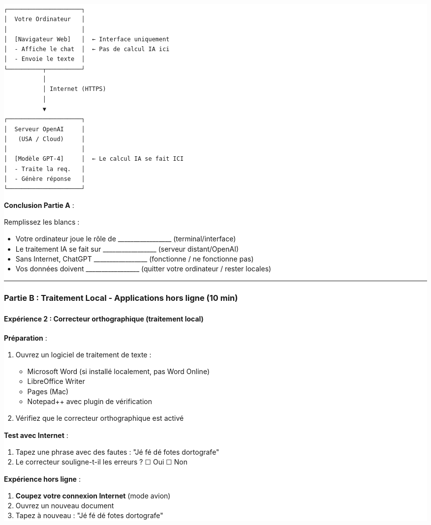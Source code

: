 ```
┌─────────────────────┐
│  Votre Ordinateur   │
│                     │
│  [Navigateur Web]   │  ← Interface uniquement
│  - Affiche le chat  │  ← Pas de calcul IA ici
│  - Envoie le texte  │
└──────────┬──────────┘
           │
           │ Internet (HTTPS)
           │
           ▼
┌─────────────────────┐
│  Serveur OpenAI     │
│   (USA / Cloud)     │
│                     │
│  [Modèle GPT-4]     │  ← Le calcul IA se fait ICI
│  - Traite la req.   │
│  - Génère réponse   │
└─────────────────────┘
```

**Conclusion Partie A** :

Remplissez les blancs :

- Votre ordinateur joue le rôle de _________________ (terminal/interface)
- Le traitement IA se fait sur _________________ (serveur distant/OpenAI)
- Sans Internet, ChatGPT _________________ (fonctionne / ne fonctionne pas)
- Vos données doivent _________________ (quitter votre ordinateur / rester locales)

---

### Partie B : Traitement Local - Applications hors ligne (10 min)

#### Expérience 2 : Correcteur orthographique (traitement local)

**Préparation** :
1. Ouvrez un logiciel de traitement de texte :
   - Microsoft Word (si installé localement, pas Word Online)
   - LibreOffice Writer
   - Pages (Mac)
   - Notepad++ avec plugin de vérification

2. Vérifiez que le correcteur orthographique est activé

**Test avec Internet** :
1. Tapez une phrase avec des fautes : "Jé fé dé fotes dortografe"
2. Le correcteur souligne-t-il les erreurs ? ☐ Oui ☐ Non

**Expérience hors ligne** :
1. **Coupez votre connexion Internet** (mode avion)
2. Ouvrez un nouveau document
3. Tapez à nouveau : "Jé fé dé fotes dortografe"
